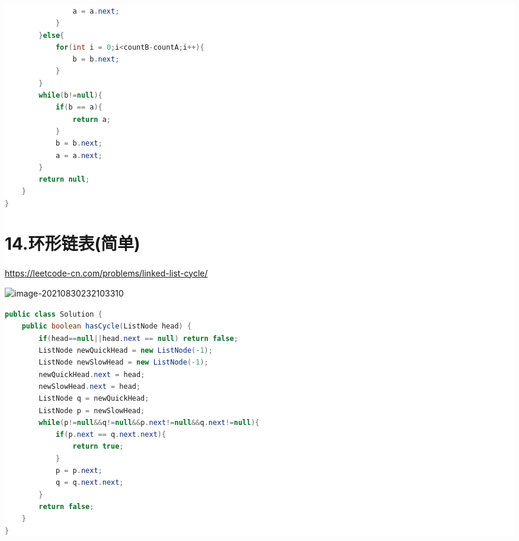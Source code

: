 ~~~java
                a = a.next;
            }
        }else{
            for(int i = 0;i<countB-countA;i++){
                b = b.next;
            }
        }
        while(b!=null){
            if(b == a){
                return a;
            }
            b = b.next;
            a = a.next;
        }
        return null;
    }
}
~~~

# 14.环形链表(简单)

https://leetcode-cn.com/problems/linked-list-cycle/

![image-20210830232103310](https://fechin-picgo.oss-cn-shanghai.aliyuncs.com/PicGo/image-20210830232103310.png)

~~~java
public class Solution {
    public boolean hasCycle(ListNode head) {
        if(head==null||head.next == null) return false;
        ListNode newQuickHead = new ListNode(-1);
        ListNode newSlowHead = new ListNode(-1);
        newQuickHead.next = head;
        newSlowHead.next = head;
        ListNode q = newQuickHead;
        ListNode p = newSlowHead;
        while(p!=null&&q!=null&&p.next!=null&&q.next!=null){
            if(p.next == q.next.next){
                return true;
            }
            p = p.next;
            q = q.next.next;
        }
        return false;
    }
}
~~~

